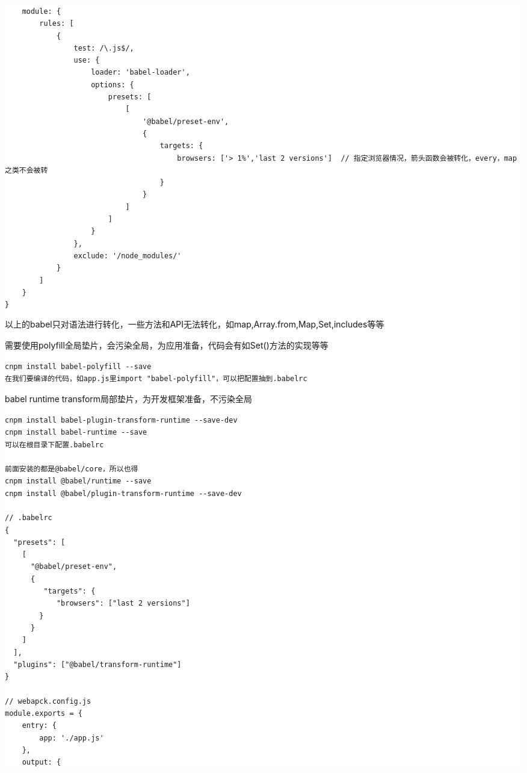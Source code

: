 ```
	module: {
		rules: [
			{
				test: /\.js$/,
				use: {
					loader: 'babel-loader',
					options: {
						presets: [
							[
							    '@babel/preset-env',
                                {
                                    targets: {
                                        browsers: ['> 1%','last 2 versions']  // 指定浏览器情况，箭头函数会被转化，every，map之类不会被转
                                    }
                                }
                            ]
						]
					}
				},
				exclude: '/node_modules/'
			}
		]
	}
}
```
以上的babel只对语法进行转化，一些方法和API无法转化，如map,Array.from,Map,Set,includes等等

需要使用polyfill全局垫片，会污染全局，为应用准备，代码会有如Set()方法的实现等等
```
cnpm install babel-polyfill --save
在我们要编译的代码，如app.js里import "babel-polyfill"，可以把配置抽到.babelrc
```
babel runtime transform局部垫片，为开发框架准备，不污染全局
```
cnpm install babel-plugin-transform-runtime --save-dev
cnpm install babel-runtime --save
可以在根目录下配置.babelrc

前面安装的都是@babel/core，所以也得
cnpm install @babel/runtime --save
cnpm install @babel/plugin-transform-runtime --save-dev

// .babelrc
{
  "presets": [
    [
      "@babel/preset-env",
      {
         "targets": {
            "browsers": ["last 2 versions"]
        }
      }
    ]
  ],
  "plugins": ["@babel/transform-runtime"]
}

// webapck.config.js
module.exports = {
	entry: {
		app: './app.js'
	},
	output: {
```